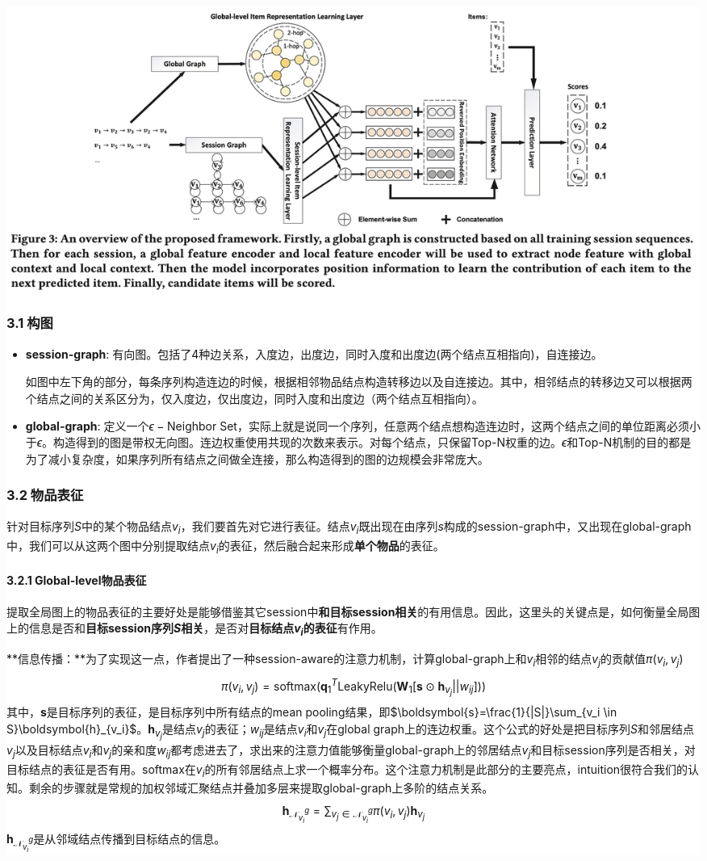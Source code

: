 ![frame](/picture/machine-learning/framework.png)

### 3.1 构图

- **session-graph**: 有向图。包括了4种边关系，入度边，出度边，同时入度和出度边(两个结点互相指向)，自连接边。

  如图中左下角的部分，每条序列构造连边的时候，根据相邻物品结点构造转移边以及自连接边。其中，相邻结点的转移边又可以根据两个结点之间的关系区分为，仅入度边，仅出度边，同时入度和出度边（两个结点互相指向）。

- **global-graph**: 定义一个$\epsilon-\text{Neighbor Set}$，实际上就是说同一个序列，任意两个结点想构造连边时，这两个结点之间的单位距离必须小于$\epsilon$。构造得到的图是带权无向图。连边权重使用共现的次数来表示。对每个结点，只保留Top-N权重的边。$\epsilon$和Top-N机制的目的都是为了减小复杂度，如果序列所有结点之间做全连接，那么构造得到的图的边规模会非常庞大。

### 3.2 物品表征

针对目标序列$S$中的某个物品结点$v_i$，我们要首先对它进行表征。结点$v_i$既出现在由序列$s$构成的session-graph中，又出现在global-graph中，我们可以从这两个图中分别提取结点$v_i$的表征，然后融合起来形成**单个物品**的表征。

#### 3.2.1 Global-level物品表征

提取全局图上的物品表征的主要好处是能够借鉴其它session中**和目标session相关**的有用信息。因此，这里头的关键点是，如何衡量全局图上的信息是否和**目标session序列$S$相关**，是否对**目标结点$v_i$的表征**有作用。

**信息传播：**为了实现这一点，作者提出了一种session-aware的注意力机制，计算global-graph上和$v_i$相邻的结点$v_j$的贡献值$\pi(v_i, v_j)$
$$
\pi(v_i, v_j)=\text{softmax}(\boldsymbol{q}_1^T \text{LeakyRelu}(\boldsymbol{W}_1[\boldsymbol{s} \odot \boldsymbol{h}_{v_j} || w_{ij}]))
$$
其中，$\boldsymbol{s}$是目标序列的表征，是目标序列中所有结点的mean pooling结果，即$\boldsymbol{s}=\frac{1}{|S|}\sum_{v_i \in S}\boldsymbol{h}_{v_i}$。$\boldsymbol{h}_{v_j}$是结点$v_j$的表征；$w_{ij}$是结点$v_i$和$v_j$在global graph上的连边权重。这个公式的好处是把目标序列$S$和邻居结点$v_j$以及目标结点$v_i$和$v_j$的亲和度$w_{ij}$都考虑进去了，求出来的注意力值能够衡量global-graph上的邻居结点$v_j$和目标session序列是否相关，对目标结点的表征是否有用。softmax在$v_i$的所有邻居结点上求一个概率分布。这个注意力机制是此部分的主要亮点，intuition很符合我们的认知。剩余的步骤就是常规的加权邻域汇聚结点并叠加多层来提取global-graph上多阶的结点关系。
$$
\boldsymbol{h}_{\mathcal{N}_{v_i}^g}=\sum_{v_j \in \mathcal{N}_{v_i}^g} \pi(v_i,v_j)\boldsymbol{h}_{v_j}
$$
$\boldsymbol{h}_{\mathcal{N}_{v_i}^g}$是从邻域结点传播到目标结点的信息。
